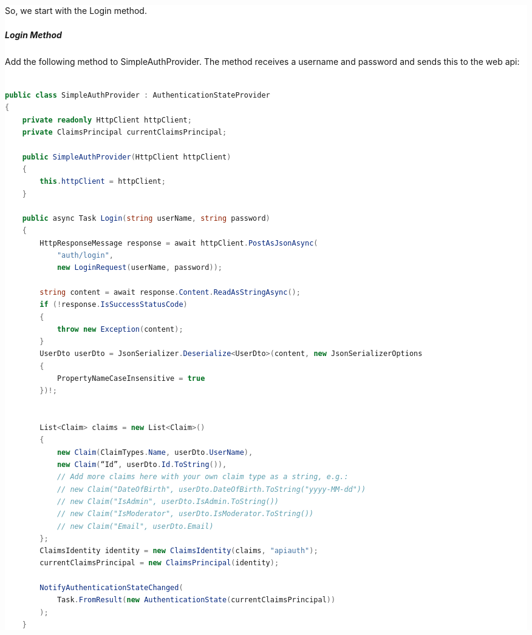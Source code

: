 So, we start with the Login method.

##### Login Method

Add the following method to SimpleAuthProvider. The method receives a username and password and sends this to the web api:

```csharp

public class SimpleAuthProvider : AuthenticationStateProvider
{
    private readonly HttpClient httpClient;
    private ClaimsPrincipal currentClaimsPrincipal;

    public SimpleAuthProvider(HttpClient httpClient)
    {
        this.httpClient = httpClient;
    }

    public async Task Login(string userName, string password)
    {
        HttpResponseMessage response = await httpClient.PostAsJsonAsync(
            "auth/login",
            new LoginRequest(userName, password));

        string content = await response.Content.ReadAsStringAsync();
        if (!response.IsSuccessStatusCode)
        {
            throw new Exception(content);
        }
        UserDto userDto = JsonSerializer.Deserialize<UserDto>(content, new JsonSerializerOptions
        {
            PropertyNameCaseInsensitive = true
        })!;


        List<Claim> claims = new List<Claim>()
        {
            new Claim(ClaimTypes.Name, userDto.UserName),
            new Claim(“Id”, userDto.Id.ToString()),
            // Add more claims here with your own claim type as a string, e.g.:
            // new Claim("DateOfBirth", userDto.DateOfBirth.ToString("yyyy-MM-dd"))
            // new Claim("IsAdmin", userDto.IsAdmin.ToString())
            // new Claim("IsModerator", userDto.IsModerator.ToString())
            // new Claim("Email", userDto.Email)
        };
        ClaimsIdentity identity = new ClaimsIdentity(claims, "apiauth");
        currentClaimsPrincipal = new ClaimsPrincipal(identity);

        NotifyAuthenticationStateChanged(
            Task.FromResult(new AuthenticationState(currentClaimsPrincipal))
        );
    }

```

